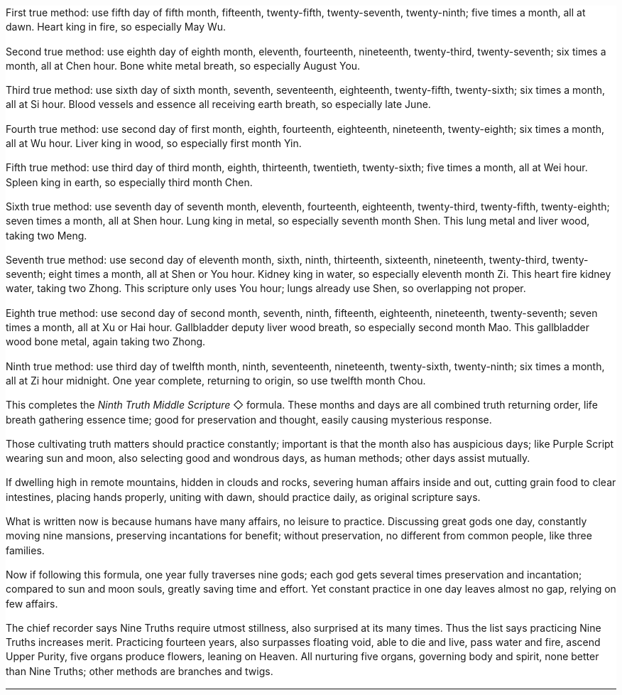 First true method: use fifth day of fifth month, fifteenth, twenty-fifth, twenty-seventh, twenty-ninth; five times a month, all at dawn. Heart king in fire, so especially May Wu.

Second true method: use eighth day of eighth month, eleventh, fourteenth, nineteenth, twenty-third, twenty-seventh; six times a month, all at Chen hour. Bone white metal breath, so especially August You.

Third true method: use sixth day of sixth month, seventh, seventeenth, eighteenth, twenty-fifth, twenty-sixth; six times a month, all at Si hour. Blood vessels and essence all receiving earth breath, so especially late June.

Fourth true method: use second day of first month, eighth, fourteenth, eighteenth, nineteenth, twenty-eighth; six times a month, all at Wu hour. Liver king in wood, so especially first month Yin.

Fifth true method: use third day of third month, eighth, thirteenth, twentieth, twenty-sixth; five times a month, all at Wei hour. Spleen king in earth, so especially third month Chen.

Sixth true method: use seventh day of seventh month, eleventh, fourteenth, eighteenth, twenty-third, twenty-fifth, twenty-eighth; seven times a month, all at Shen hour. Lung king in metal, so especially seventh month Shen. This lung metal and liver wood, taking two Meng.

Seventh true method: use second day of eleventh month, sixth, ninth, thirteenth, sixteenth, nineteenth, twenty-third, twenty-seventh; eight times a month, all at Shen or You hour. Kidney king in water, so especially eleventh month Zi. This heart fire kidney water, taking two Zhong. This scripture only uses You hour; lungs already use Shen, so overlapping not proper.

Eighth true method: use second day of second month, seventh, ninth, fifteenth, eighteenth, nineteenth, twenty-seventh; seven times a month, all at Xu or Hai hour. Gallbladder deputy liver wood breath, so especially second month Mao. This gallbladder wood bone metal, again taking two Zhong.

Ninth true method: use third day of twelfth month, ninth, seventeenth, nineteenth, twenty-sixth, twenty-ninth; six times a month, all at Zi hour midnight. One year complete, returning to origin, so use twelfth month Chou.

This completes the *Ninth Truth Middle Scripture* ◇ formula. These months and days are all combined truth returning order, life breath gathering essence time; good for preservation and thought, easily causing mysterious response.

Those cultivating truth matters should practice constantly; important is that the month also has auspicious days; like Purple Script wearing sun and moon, also selecting good and wondrous days, as human methods; other days assist mutually.

If dwelling high in remote mountains, hidden in clouds and rocks, severing human affairs inside and out, cutting grain food to clear intestines, placing hands properly, uniting with dawn, should practice daily, as original scripture says.

What is written now is because humans have many affairs, no leisure to practice. Discussing great gods one day, constantly moving nine mansions, preserving incantations for benefit; without preservation, no different from common people, like three families.

Now if following this formula, one year fully traverses nine gods; each god gets several times preservation and incantation; compared to sun and moon souls, greatly saving time and effort. Yet constant practice in one day leaves almost no gap, relying on few affairs.

The chief recorder says Nine Truths require utmost stillness, also surprised at its many times. Thus the list says practicing Nine Truths increases merit. Practicing fourteen years, also surpasses floating void, able to die and live, pass water and fire, ascend Upper Purity, five organs produce flowers, leaning on Heaven. All nurturing five organs, governing body and spirit, none better than Nine Truths; other methods are branches and twigs.

---